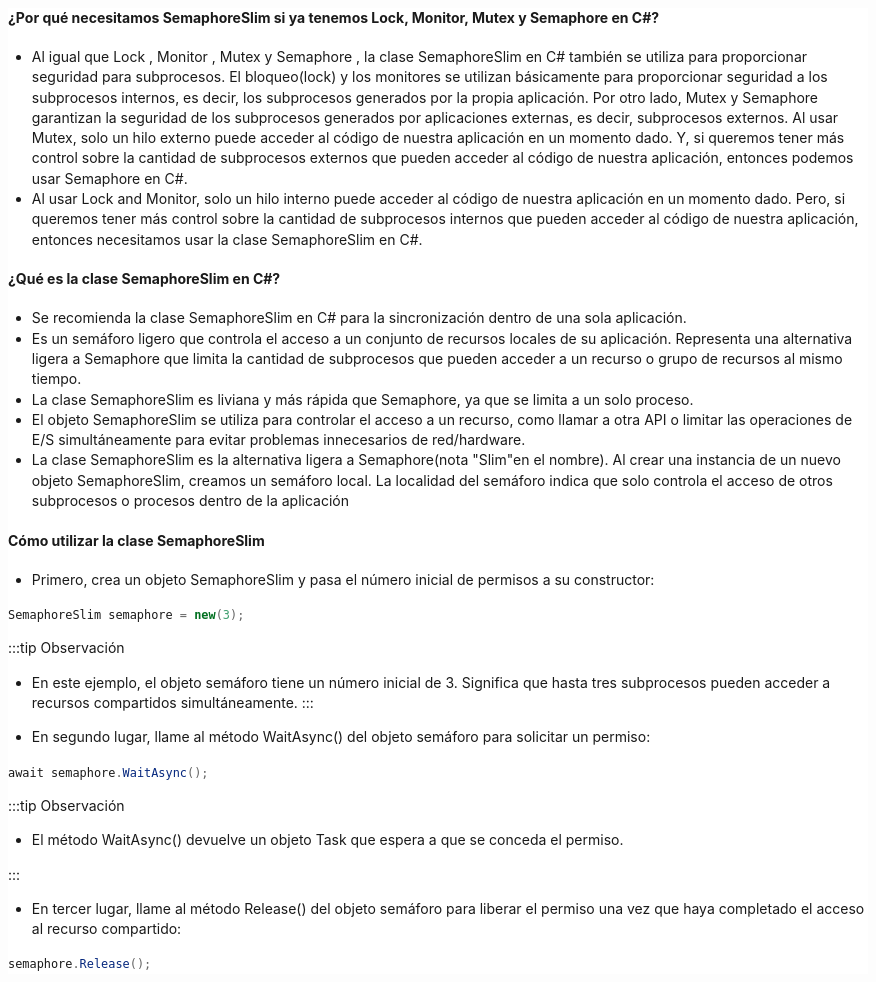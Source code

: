 #### ¿Por qué necesitamos SemaphoreSlim si ya tenemos Lock, Monitor, Mutex y Semaphore en C#?
- Al igual que Lock , Monitor , Mutex y Semaphore , la clase SemaphoreSlim en C# también se utiliza para proporcionar seguridad para subprocesos. El bloqueo(lock) y los monitores se utilizan básicamente para proporcionar seguridad a los subprocesos internos, es decir, los subprocesos generados por la propia aplicación. Por otro lado, Mutex y Semaphore garantizan la seguridad de los subprocesos generados por aplicaciones externas, es decir, subprocesos externos. Al usar Mutex, solo un hilo externo puede acceder al código de nuestra aplicación en un momento dado. Y, si queremos tener más control sobre la cantidad de subprocesos externos que pueden acceder al código de nuestra aplicación, entonces podemos usar Semaphore en C#.
- Al usar Lock and Monitor, solo un hilo interno puede acceder al código de nuestra aplicación en un momento dado. Pero, si queremos tener más control sobre la cantidad de subprocesos internos que pueden acceder al código de nuestra aplicación, entonces necesitamos usar la clase SemaphoreSlim en C#. 
#### ¿Qué es la clase SemaphoreSlim en C#?
- Se recomienda la clase SemaphoreSlim en C# para la sincronización dentro de una sola aplicación. 
- Es un semáforo ligero que controla el acceso a un conjunto de recursos locales de su aplicación. Representa una alternativa ligera a Semaphore que limita la cantidad de subprocesos que pueden acceder a un recurso o grupo de recursos al mismo tiempo.
- La clase SemaphoreSlim es liviana y más rápida que Semaphore, ya que se limita a un solo proceso. 
- El objeto SemaphoreSlim se utiliza para controlar el acceso a un recurso, como llamar a otra API o limitar las operaciones de E/S simultáneamente para evitar problemas innecesarios de red/hardware.
- La clase SemaphoreSlim es la alternativa ligera a Semaphore(nota "Slim"en el nombre). Al crear  una instancia de un nuevo objeto SemaphoreSlim, creamos un semáforo local. La localidad del semáforo indica que solo controla el acceso de otros subprocesos o procesos dentro de la aplicación


#### Cómo utilizar la clase SemaphoreSlim
- Primero, crea un objeto SemaphoreSlim y pasa el número inicial de permisos a su constructor:

```csharp
SemaphoreSlim semaphore = new(3);
```
:::tip Observación
- En este ejemplo, el objeto semáforo tiene un número inicial de 3. Significa que hasta tres subprocesos pueden acceder a recursos compartidos simultáneamente.
:::

- En segundo lugar, llame al método  WaitAsync() del objeto semáforo para solicitar un permiso:

```csharp
await semaphore.WaitAsync();
```
:::tip Observación
- El método  WaitAsync() devuelve un objeto Task que espera a que se conceda el permiso.

:::

- En tercer lugar, llame al método  Release() del objeto semáforo para liberar el permiso una vez que haya completado el acceso al recurso compartido:

```csharp
semaphore.Release();
```
